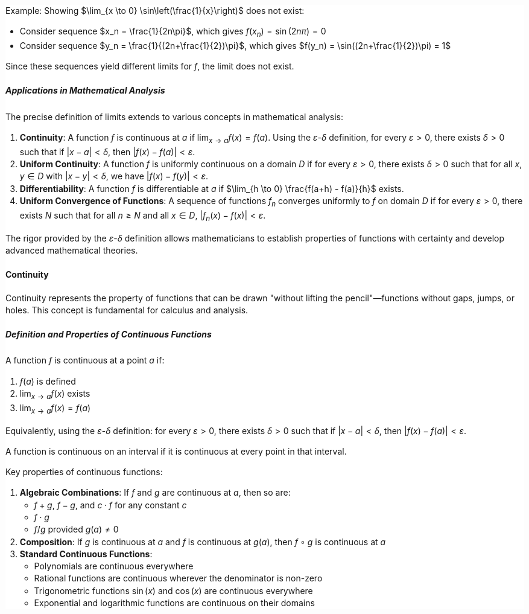 Example: Showing $\lim_{x \to 0} \sin\left(\frac{1}{x}\right)$ does not exist:

- Consider sequence $x_n = \frac{1}{2n\pi}$, which gives $f(x_n) = \sin(2n\pi) = 0$
- Consider sequence $y_n = \frac{1}{(2n+\frac{1}{2})\pi}$, which gives $f(y_n) = \sin((2n+\frac{1}{2})\pi) = 1$

Since these sequences yield different limits for $f$, the limit does not exist.

##### Applications in Mathematical Analysis

The precise definition of limits extends to various concepts in mathematical analysis:

1. **Continuity**: A function $f$ is continuous at $a$ if $\lim_{x \to a} f(x) = f(a)$. Using the $\varepsilon$-$\delta$
   definition, for every $\varepsilon > 0$, there exists $\delta > 0$ such that if $|x - a| < \delta$, then
   $|f(x) - f(a)| < \varepsilon$.
2. **Uniform Continuity**: A function $f$ is uniformly continuous on a domain $D$ if for every $\varepsilon > 0$, there
   exists $\delta > 0$ such that for all $x, y \in D$ with $|x - y| < \delta$, we have $|f(x) - f(y)| < \varepsilon$.
3. **Differentiability**: A function $f$ is differentiable at $a$ if $\lim_{h \to 0} \frac{f(a+h) - f(a)}{h}$ exists.
4. **Uniform Convergence of Functions**: A sequence of functions ${f_n}$ converges uniformly to $f$ on domain $D$ if for
   every $\varepsilon > 0$, there exists $N$ such that for all $n \geq N$ and all $x \in D$,
   $|f_n(x) - f(x)| < \varepsilon$.

The rigor provided by the $\varepsilon$-$\delta$ definition allows mathematicians to establish properties of functions
with certainty and develop advanced mathematical theories.

#### Continuity

Continuity represents the property of functions that can be drawn "without lifting the pencil"—functions without gaps,
jumps, or holes. This concept is fundamental for calculus and analysis.

##### Definition and Properties of Continuous Functions

A function $f$ is continuous at a point $a$ if:

1. $f(a)$ is defined
2. $\lim_{x \to a} f(x)$ exists
3. $\lim_{x \to a} f(x) = f(a)$

Equivalently, using the $\varepsilon$-$\delta$ definition: for every $\varepsilon > 0$, there exists $\delta > 0$ such
that if $|x - a| < \delta$, then $|f(x) - f(a)| < \varepsilon$.

A function is continuous on an interval if it is continuous at every point in that interval.

Key properties of continuous functions:

1. **Algebraic Combinations**: If $f$ and $g$ are continuous at $a$, then so are:
    - $f + g$, $f - g$, and $c \cdot f$ for any constant $c$
    - $f \cdot g$
    - $f/g$ provided $g(a) \neq 0$
2. **Composition**: If $g$ is continuous at $a$ and $f$ is continuous at $g(a)$, then $f \circ g$ is continuous at $a$
3. **Standard Continuous Functions**:
    - Polynomials are continuous everywhere
    - Rational functions are continuous wherever the denominator is non-zero
    - Trigonometric functions $\sin(x)$ and $\cos(x)$ are continuous everywhere
    - Exponential and logarithmic functions are continuous on their domains
